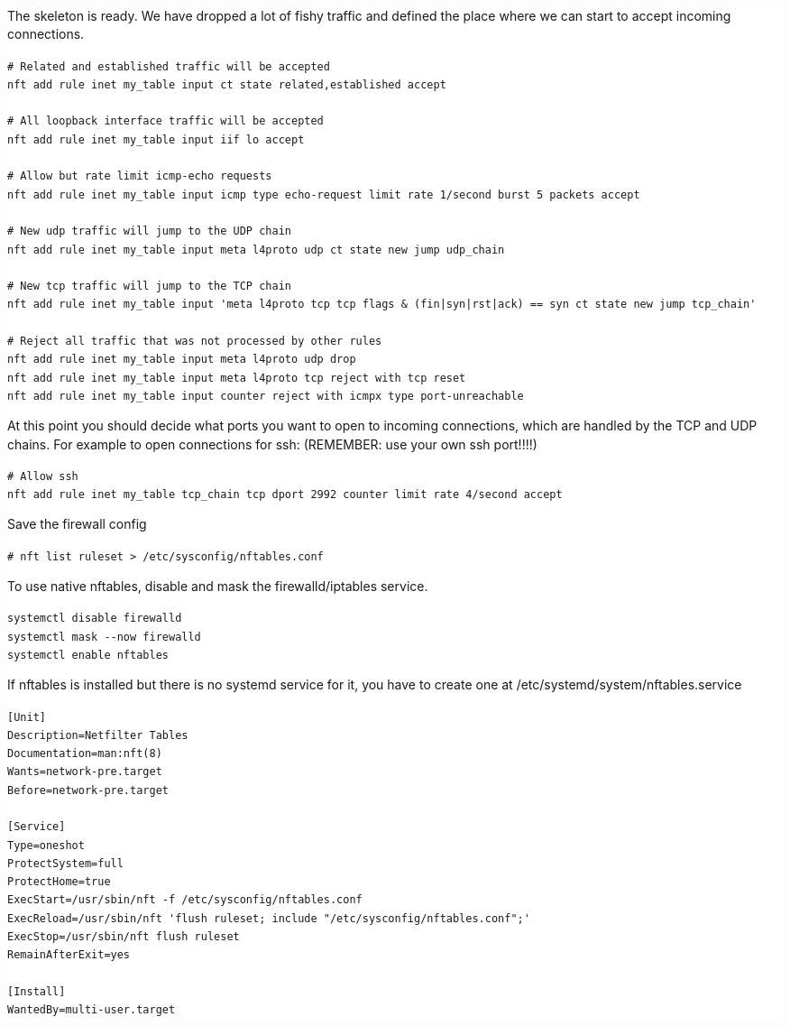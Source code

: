 The skeleton is ready. We have dropped a lot of fishy traffic and defined the place where we can start to accept incoming connections.

```
# Related and established traffic will be accepted
nft add rule inet my_table input ct state related,established accept

# All loopback interface traffic will be accepted
nft add rule inet my_table input iif lo accept

# Allow but rate limit icmp-echo requests
nft add rule inet my_table input icmp type echo-request limit rate 1/second burst 5 packets accept

# New udp traffic will jump to the UDP chain
nft add rule inet my_table input meta l4proto udp ct state new jump udp_chain

# New tcp traffic will jump to the TCP chain
nft add rule inet my_table input 'meta l4proto tcp tcp flags & (fin|syn|rst|ack) == syn ct state new jump tcp_chain'

# Reject all traffic that was not processed by other rules
nft add rule inet my_table input meta l4proto udp drop
nft add rule inet my_table input meta l4proto tcp reject with tcp reset
nft add rule inet my_table input counter reject with icmpx type port-unreachable

```
At this point you should decide what ports you want to open to incoming connections, which are handled by the TCP and UDP chains. For example to open connections for ssh:
(REMEMBER: use your own ssh port!!!!)

```
# Allow ssh
nft add rule inet my_table tcp_chain tcp dport 2992 counter limit rate 4/second accept
```
Save the firewall config
```
# nft list ruleset > /etc/sysconfig/nftables.conf
```

To use native nftables, disable and mask the firewalld/iptables service.
```
systemctl disable firewalld
systemctl mask --now firewalld
systemctl enable nftables
```

If nftables is installed but there is no systemd service for it, you have to create one at /etc/systemd/system/nftables.service 
```
[Unit]
Description=Netfilter Tables
Documentation=man:nft(8)
Wants=network-pre.target
Before=network-pre.target

[Service]
Type=oneshot
ProtectSystem=full
ProtectHome=true
ExecStart=/usr/sbin/nft -f /etc/sysconfig/nftables.conf
ExecReload=/usr/sbin/nft 'flush ruleset; include "/etc/sysconfig/nftables.conf";'
ExecStop=/usr/sbin/nft flush ruleset
RemainAfterExit=yes

[Install]
WantedBy=multi-user.target

```